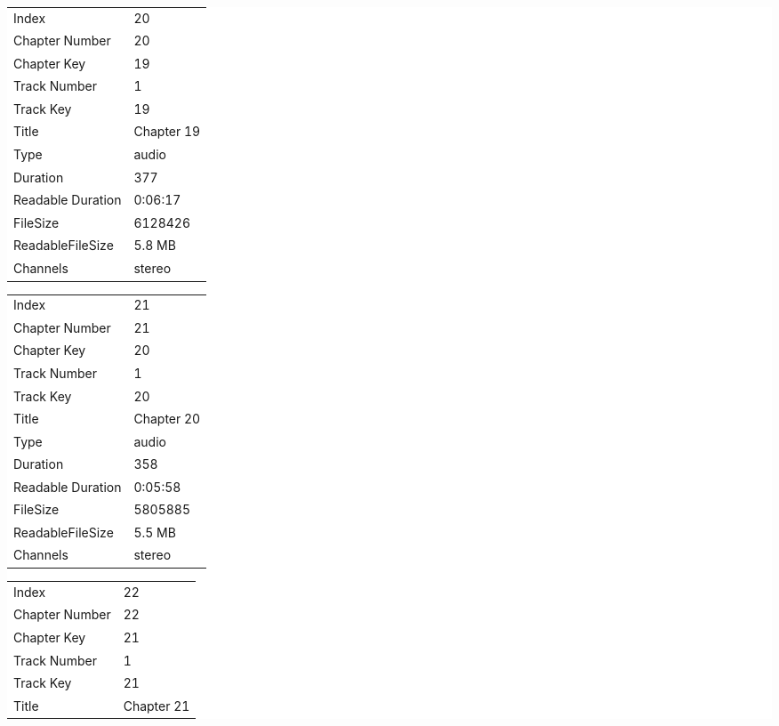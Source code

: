 |  |  |
| - | - |
| Index | 20 |
| Chapter Number | 20 |
| Chapter Key | 19 |
| Track Number | 1 |
| Track Key | 19 |
| Title | Chapter 19 |
| Type | audio |
| Duration | 377 |
| Readable Duration | 0:06:17 |
| FileSize | 6128426 |
| ReadableFileSize | 5.8 MB |
| Channels | stereo |

|  |  |
| - | - |
| Index | 21 |
| Chapter Number | 21 |
| Chapter Key | 20 |
| Track Number | 1 |
| Track Key | 20 |
| Title | Chapter 20 |
| Type | audio |
| Duration | 358 |
| Readable Duration | 0:05:58 |
| FileSize | 5805885 |
| ReadableFileSize | 5.5 MB |
| Channels | stereo |

|  |  |
| - | - |
| Index | 22 |
| Chapter Number | 22 |
| Chapter Key | 21 |
| Track Number | 1 |
| Track Key | 21 |
| Title | Chapter 21 |